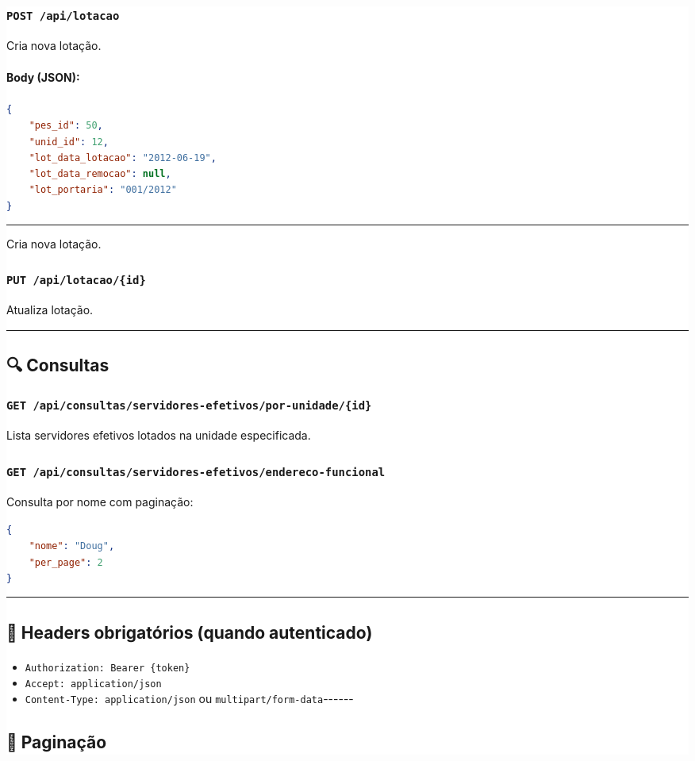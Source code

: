 ### `POST /api/lotacao`

Cria nova lotação.

#### Body (JSON):

```json
{
    "pes_id": 50,
    "unid_id": 12,
    "lot_data_lotacao": "2012-06-19",
    "lot_data_remocao": null,
    "lot_portaria": "001/2012"
}
```

---

Cria nova lotação.

### `PUT /api/lotacao/{id}`

Atualiza lotação.

---

## 🔍 Consultas

### `GET /api/consultas/servidores-efetivos/por-unidade/{id}`

Lista servidores efetivos lotados na unidade especificada.

### `GET /api/consultas/servidores-efetivos/endereco-funcional`

Consulta por nome com paginação:

```json
{
    "nome": "Doug",
    "per_page": 2
}
```

---

## 🔐 Headers obrigatórios (quando autenticado)

-   `Authorization: Bearer {token}`
-   `Accept: application/json`
-   `Content-Type: application/json` ou `multipart/form-data`------

## 📄 Paginação
